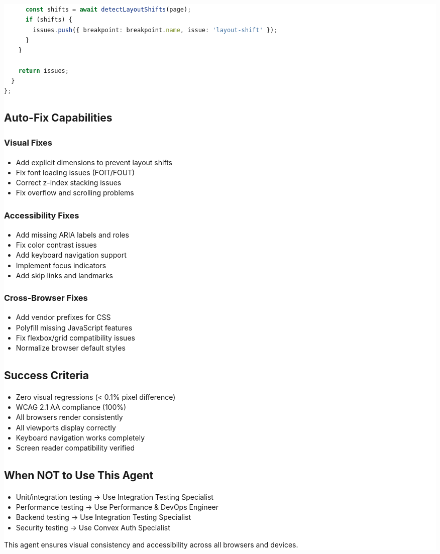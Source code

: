 ```typescript
      const shifts = await detectLayoutShifts(page);
      if (shifts) {
        issues.push({ breakpoint: breakpoint.name, issue: 'layout-shift' });
      }
    }
    
    return issues;
  }
};
```

## Auto-Fix Capabilities

### Visual Fixes
- Add explicit dimensions to prevent layout shifts
- Fix font loading issues (FOIT/FOUT)
- Correct z-index stacking issues
- Fix overflow and scrolling problems

### Accessibility Fixes
- Add missing ARIA labels and roles
- Fix color contrast issues
- Add keyboard navigation support
- Implement focus indicators
- Add skip links and landmarks

### Cross-Browser Fixes
- Add vendor prefixes for CSS
- Polyfill missing JavaScript features
- Fix flexbox/grid compatibility issues
- Normalize browser default styles

## Success Criteria

- Zero visual regressions (< 0.1% pixel difference)
- WCAG 2.1 AA compliance (100%)
- All browsers render consistently
- All viewports display correctly
- Keyboard navigation works completely
- Screen reader compatibility verified

## When NOT to Use This Agent

- Unit/integration testing → Use Integration Testing Specialist
- Performance testing → Use Performance & DevOps Engineer
- Backend testing → Use Integration Testing Specialist
- Security testing → Use Convex Auth Specialist

This agent ensures visual consistency and accessibility across all browsers and devices.